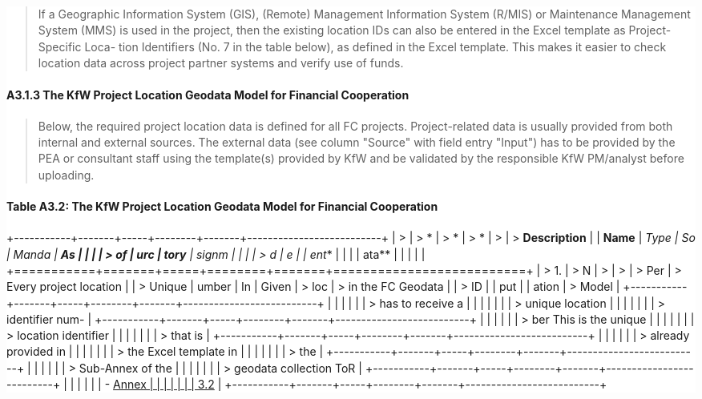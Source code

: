 > If a Geographic Information System (GIS), (Remote) Management
> Information System (R/MIS) or Maintenance Management System (MMS) is
> used in the project, then the existing location IDs can also be
> entered in the Excel template as Project-Specific Loca- tion
> Identifiers (No. 7 in the table below), as defined in the Excel
> template. This makes it easier to check location data across project
> partner systems and verify use of funds.

#### A3.1.3 The KfW Project Location Geodata Model for Financial Cooperation

> Below, the required project location data is defined for all FC
> projects. Project-related data is usually provided from both internal
> and external sources. The external data (see column "Source" with
> field entry "Input") has to be provided by the PEA or consultant staff
> using the template(s) provided by KfW and be validated by the
> responsible KfW PM/analyst before uploading.

#### Table A3.2: The KfW Project Location Geodata Model for Financial Cooperation

+-----------+-------+-----+--------+-------+--------------------------+
| >         | > *   | > * | > *    | >     | > **Description**        |
|  **Name** | *Type | *So | *Manda |  **As |                          |
|           | > of  | urc | tory** | signm |                          |
|           | > d   | e** |        | ent** |                          |
|           | ata** |     |        |       |                          |
+===========+=======+=====+========+=======+==========================+
| > 1\.     | > N   | >   | >      | > Per | > Every project location |
| > Unique  | umber |  In |  Given | > loc | > in the FC Geodata      |
| > ID      |       | put |        | ation | > Model                  |
+-----------+-------+-----+--------+-------+--------------------------+
|           |       |     |        |       | > has to receive a       |
|           |       |     |        |       | > unique location        |
|           |       |     |        |       | > identifier num-        |
+-----------+-------+-----+--------+-------+--------------------------+
|           |       |     |        |       | > ber This is the unique |
|           |       |     |        |       | > location identifier    |
|           |       |     |        |       | > that is                |
+-----------+-------+-----+--------+-------+--------------------------+
|           |       |     |        |       | > already provided in    |
|           |       |     |        |       | > the Excel template in  |
|           |       |     |        |       | > the                    |
+-----------+-------+-----+--------+-------+--------------------------+
|           |       |     |        |       | > Sub-Annex of the       |
|           |       |     |        |       | > geodata collection ToR |
+-----------+-------+-----+--------+-------+--------------------------+
|           |       |     |        |       | -   [Annex               |
|           |       |     |        |       |     3.2](#_bookmark154)  |
+-----------+-------+-----+--------+-------+--------------------------+